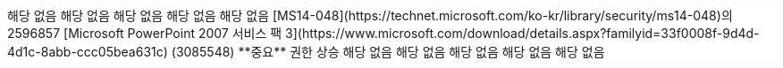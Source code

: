 </td>
<td style="border:1px solid black;">
해당 없음

</td>
<td style="border:1px solid black;">
해당 없음

</td>
<td style="border:1px solid black;">
해당 없음

</td>
<td style="border:1px solid black;">
해당 없음

</td>
<td style="border:1px solid black;">
해당 없음

</td>
<td style="border:1px solid black;">
[MS14-048](https://technet.microsoft.com/ko-kr/library/security/ms14-048)의 2596857

</td>
</tr>
<tr>
<td style="border:1px solid black;">
[Microsoft PowerPoint 2007 서비스 팩 3](https://www.microsoft.com/download/details.aspx?familyid=33f0008f-9d4d-4d1c-8abb-ccc05bea631c)  
(3085548)

</td>
<td style="border:1px solid black;">
**중요**
권한 상승

</td>
<td style="border:1px solid black;">
해당 없음

</td>
<td style="border:1px solid black;">
해당 없음

</td>
<td style="border:1px solid black;">
해당 없음

</td>
<td style="border:1px solid black;">
해당 없음

</td>
<td style="border:1px solid black;">
해당 없음
